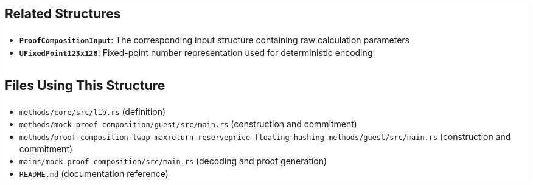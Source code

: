 ## Related Structures

- **`ProofCompositionInput`**: The corresponding input structure containing raw calculation parameters
- **`UFixedPoint123x128`**: Fixed-point number representation used for deterministic encoding

## Files Using This Structure

- `methods/core/src/lib.rs` (definition)
- `methods/mock-proof-composition/guest/src/main.rs` (construction and commitment)
- `methods/proof-composition-twap-maxreturn-reserveprice-floating-hashing-methods/guest/src/main.rs` (construction and commitment)
- `mains/mock-proof-composition/src/main.rs` (decoding and proof generation)
- `README.md` (documentation reference)